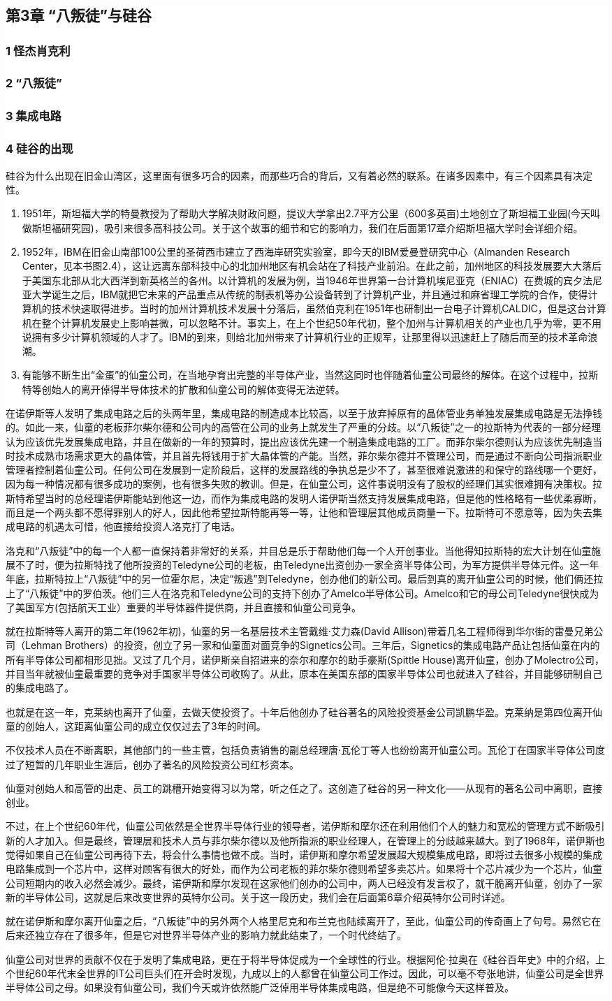 ## 第3章 “八叛徒”与硅谷

### 1 怪杰肖克利

### 2 “八叛徒”

### 3 集成电路

### 4 硅谷的出现

硅谷为什么出现在旧金山湾区，这里面有很多巧合的因素，而那些巧合的背后，又有着必然的联系。在诸多因素中，有三个因素具有决定性。

1. 1951年，斯坦福大学的特曼教授为了帮助大学解决财政问题，提议大学拿出2.7平方公里（600多英亩)土地创立了斯坦福工业园(今天叫做斯坦福研究园)，吸引来很多高科技公司。关于这个故事的细节和它的影响力，我们在后面第17章介绍斯坦福大学时会详细介绍。

2. 1952年，IBM在旧金山南部100公里的圣荷西市建立了西海岸研究实验室，即今天的IBM爱曼登研究中心（Almanden Research Center，见本书图2.4），这让远离东部科技中心的北加州地区有机会站在了科技产业前沿。在此之前，加州地区的科技发展要大大落后于美国东北部从北大西洋到新英格兰的各州。以计算机的发展为例，当1946年世界第一台计算机埃尼亚克（ENIAC）在费城的宾夕法尼亚大学诞生之后，IBM就把它未来的产品重点从传统的制表机等办公设备转到了计算机产业，并且通过和麻省理工学院的合作，使得计算机的技术快速取得进步。当时的加州计算机技术发展十分落后，虽然伯克利在1951年也研制出一台电子计算机CALDIC，但是这台计算机在整个计算机发展史上影响甚微，可以忽略不计。事实上，在上个世纪50年代初，整个加州与计算机相关的产业也几乎为零，更不用说拥有多少计算机领域的人才了。IBM的到来，则给北加州带来了计算机行业的正规军，让那里得以迅速赶上了随后而至的技术革命浪潮。

3. 有能够不断生出“金蛋”的仙童公司，在当地孕育出完整的半导体产业，当然这同时也伴随着仙童公司最终的解体。在这个过程中，拉斯特等创始人的离开倬得半导体技术的扩散和仙童公司的解体变得无法逆转。

在诺伊斯等人发明了集成电路之后的头两年里，集成电路的制造成本比较高，以至于放弃掉原有的晶体管业务单独发展集成电路是无法挣钱的。如此一来，仙童的老板菲尔柴尔德和公司内的高管在公司的业务上就发生了严重的分歧。以“八叛徒”之一的拉斯特为代表的一部分经理认为应该优先发展集成电路，并且在做新的一年的预算时，提出应该优先建一个制造集成电路的工厂。而菲尔柴尔德则认为应该优先制造当时技术成熟市场需求更大的晶体管，并且首先将钱用于扩大晶体管的产能。当然，菲尔柴尔德并不管理公司，而是通过不断向公司指派职业管理者控制着仙童公司。任何公司在发展到一定阶段后，这样的发展路线的争执总是少不了，甚至很难说激进的和保守的路线哪一个更好，因为每一种情况都有很多成功的案例，也有很多失败的教训。但是，在仙童公司，这件事说明没有了股权的经理们其实很难拥有决策权。拉斯特希望当时的总经理诺伊斯能站到他这一边，而作为集成电路的发明人诺伊斯当然支持发展集成电路，但是他的性格略有一些优柔寡断，而且是一个两头都不愿得罪别人的好人，因此他希望拉斯特能再等一等，让他和管理层其他成员商量一下。拉斯特可不愿意等，因为失去集成电路的机遇太可惜，他直接给投资人洛克打了电话。

洛克和“八叛徒”中的每一个人都一直保持着非常好的关系，并目总是乐于帮助他们每一个人开创事业。当他得知拉斯特的宏大计划在仙童施展不了时，便为拉斯特找了他所投资的Teledyne公司的老板，由Teledyne出资创办一家全资半导体公司，为军方提供半导体元件。这一年年底，拉斯特拉上“八叛徒”中的另一位霍尔尼，决定“叛逃”到Teledyne，创办他们的新公司。最后到真的离开仙童公司的时候，他们俩还拉上了“八叛徒”中的罗伯茨。他们三人在洛克和Teledyne公司的支持下创办了Amelco半导体公司。Amelco和它的母公司Teledyne很快成为了美国军方(包括航天工业）重要的半导体器件提供商，并且直接和仙童公司竞争。

就在拉斯特等人离开的第二年(1962年初)，仙童的另一名基层技术主管戴维·艾力森(David Allison)带着几名工程师得到华尔街的雷曼兄弟公司（Lehman Brothers）的投资，创立了另一家和仙童面对面竞争的Signetics公司。三年后，Signetics的集成电路产品让包括仙童在内的所有半导体公司都相形见拙。又过了几个月，诺伊斯亲自招进来的奈尔和摩尔的助手豪斯(Spittle House)离开仙童，创办了Molectro公司，并目当年就被仙童最重要的竞争对手国家半导体公司收购了。从此，原本在美国东部的国家半导体公司也就进入了硅谷，并目能够研制自己的集成电路了。

也就是在这一年，克莱纳也离开了仙童，去做天使投资了。十年后他创办了硅谷著名的风险投资基金公司凯鹏华盈。克莱纳是第四位离开仙童的创始人，这距离仙童公司的成立仅仅过去了3年的时间。

不仅技术人员在不断离职，其他部门的一些主管，包括负责销售的副总经理唐·瓦伦丁等人也纷纷离开仙童公司。瓦伦丁在国家半导体公司度过了短暂的几年职业生涯后，创办了著名的风险投资公司红杉资本。

仙童对创始人和高管的出走、员工的跳槽开始变得习以为常，听之任之了。这创造了硅谷的另一种文化——从现有的著名公司中离职，直接创业。

不过，在上个世纪60年代，仙童公司依然是全世界半导体行业的领导者，诺伊斯和摩尔还在利用他们个人的魅力和宽松的管理方式不断吸引新的人才加入。但是最终，管理层和技术人员与菲尔柴尔德以及他所指派的职业经理人，在管理上的分歧越来越大。到了1968年，诺伊斯也觉得如果自己在仙童公司再待下去，将会什么事情也做不成。当时，诺伊斯和摩尔希望发展超大规模集成电路，即将过去很多小规模的集成电路集成到一个芯片中，这样对顾客有很大的好处，而作为公司老板的菲尔柴尔德则希望多卖芯片。如果将十个芯片减少为一个芯片，仙童公司短期内的收入必然会减少。最终，诺伊斯和摩尔发现在这家他们创办的公司中，两人已经没有发言权了，就干脆离开仙童，创办了一家新的半导体公司，这就是后来改变世界的英特尔公司。关于这一段历史，我们会在后面第6章介绍英特尔公司时详述。

就在诺伊斯和摩尔离开仙童之后，“八叛徒”中的另外两个人格里尼克和布兰克也陆续离开了，至此，仙童公司的传奇画上了句号。易然它在后来还独立存在了很多年，但是它对世界半导体产业的影响力就此结束了，一个时代终结了。

仙童公司对世界的贡献不仅在于发明了集成电路，更在于将半导体促成为一个全球性的行业。根据阿伦·拉奥在《硅谷百年史》中的介绍，上个世纪60年代末全世界的IT公司巨头们在开会时发现，九成以上的人都曾在仙童公司工作过。因此，可以毫不夸张地讲，仙童公司是全世界半导体公司之母。如果没有仙童公司，我们今天或许依然能广泛倬用半导体集成电路，但是绝不可能像今天这样普及。

